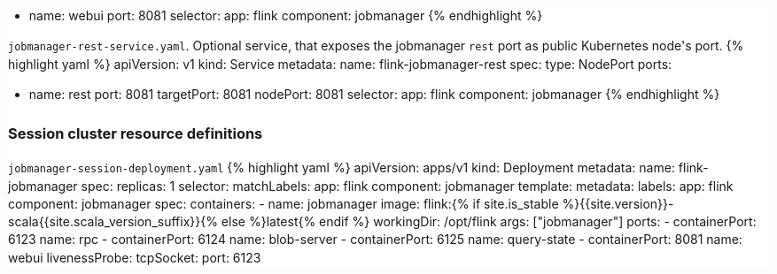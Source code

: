   - name: webui
    port: 8081
  selector:
    app: flink
    component: jobmanager
{% endhighlight %}

`jobmanager-rest-service.yaml`. Optional service, that exposes the jobmanager `rest` port as public Kubernetes node's port.
{% highlight yaml %}
apiVersion: v1
kind: Service
metadata:
  name: flink-jobmanager-rest
spec:
  type: NodePort
  ports:
  - name: rest
    port: 8081
    targetPort: 8081
    nodePort: 8081
  selector:
    app: flink
    component: jobmanager
{% endhighlight %}

### Session cluster resource definitions

`jobmanager-session-deployment.yaml`
{% highlight yaml %}
apiVersion: apps/v1
kind: Deployment
metadata:
  name: flink-jobmanager
spec:
  replicas: 1
  selector:
    matchLabels:
      app: flink
      component: jobmanager
  template:
    metadata:
      labels:
        app: flink
        component: jobmanager
    spec:
      containers:
      - name: jobmanager
        image: flink:{% if site.is_stable %}{{site.version}}-scala{{site.scala_version_suffix}}{% else %}latest{% endif %}
        workingDir: /opt/flink
        args: ["jobmanager"]
        ports:
        - containerPort: 6123
          name: rpc
        - containerPort: 6124
          name: blob-server
        - containerPort: 6125
          name: query-state
        - containerPort: 8081
          name: webui
        livenessProbe:
          tcpSocket:
            port: 6123